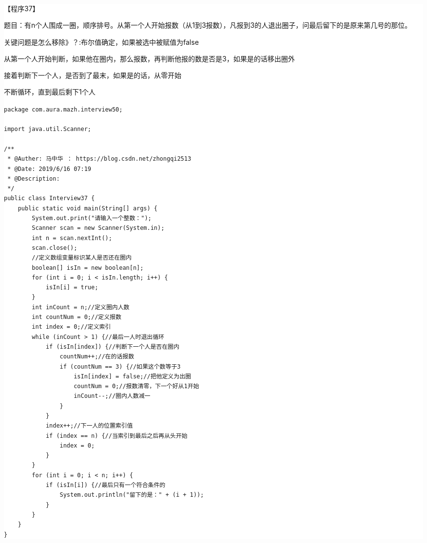 

【程序37】

题目：有n个人围成一圈，顺序排号。从第一个人开始报数（从1到3报数），凡报到3的人退出圈子，问最后留下的是原来第几号的那位。

关键问题是怎么移除》？:布尔值确定，如果被选中被赋值为false

从第一个人开始判断，如果他在圈内，那么报数，再判断他报的数是否是3，如果是的话移出圈外

接着判断下一个人，是否到了最末，如果是的话，从零开始

不断循环，直到最后剩下1个人

    package com.aura.mazh.interview50;
     
    import java.util.Scanner;
     
    /**
     * @Auther: 马中华 ： https://blog.csdn.net/zhongqi2513
     * @Date: 2019/6/16 07:19
     * @Description:
     */
    public class Interview37 {
        public static void main(String[] args) {
            System.out.print("请输入一个整数：");
            Scanner scan = new Scanner(System.in);
            int n = scan.nextInt();
            scan.close();
            //定义数组变量标识某人是否还在圈内
            boolean[] isIn = new boolean[n];
            for (int i = 0; i < isIn.length; i++) {
                isIn[i] = true;
            }
            int inCount = n;//定义圈内人数
            int countNum = 0;//定义报数
            int index = 0;//定义索引
            while (inCount > 1) {//最后一人时退出循环
                if (isIn[index]) {//判断下一个人是否在圈内
                    countNum++;//在的话报数
                    if (countNum == 3) {//如果这个数等于3
                        isIn[index] = false;//把他定义为出圈
                        countNum = 0;//报数清零，下一个好从1开始
                        inCount--;//圈内人数减一
                    }
                }
                index++;//下一人的位置索引值
                if (index == n) {//当索引到最后之后再从头开始
                    index = 0;
                }
            }
            for (int i = 0; i < n; i++) {
                if (isIn[i]) {//最后只有一个符合条件的
                    System.out.println("留下的是：" + (i + 1));
                }
            }
        }
    }
